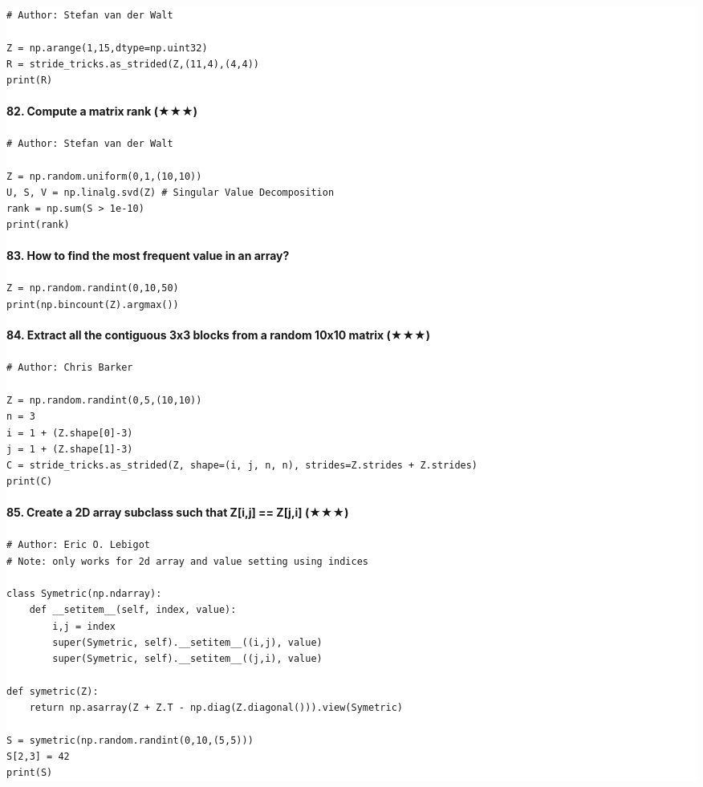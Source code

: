 
```python3
# Author: Stefan van der Walt

Z = np.arange(1,15,dtype=np.uint32)
R = stride_tricks.as_strided(Z,(11,4),(4,4))
print(R)
```

#### 82. Compute a matrix rank (★★★)


```python3
# Author: Stefan van der Walt

Z = np.random.uniform(0,1,(10,10))
U, S, V = np.linalg.svd(Z) # Singular Value Decomposition
rank = np.sum(S > 1e-10)
print(rank)
```

#### 83. How to find the most frequent value in an array?


```python3
Z = np.random.randint(0,10,50)
print(np.bincount(Z).argmax())
```

#### 84. Extract all the contiguous 3x3 blocks from a random 10x10 matrix (★★★)


```python3
# Author: Chris Barker

Z = np.random.randint(0,5,(10,10))
n = 3
i = 1 + (Z.shape[0]-3)
j = 1 + (Z.shape[1]-3)
C = stride_tricks.as_strided(Z, shape=(i, j, n, n), strides=Z.strides + Z.strides)
print(C)
```

#### 85. Create a 2D array subclass such that Z\[i,j\] == Z\[j,i\] (★★★)


```python3
# Author: Eric O. Lebigot
# Note: only works for 2d array and value setting using indices

class Symetric(np.ndarray):
    def __setitem__(self, index, value):
        i,j = index
        super(Symetric, self).__setitem__((i,j), value)
        super(Symetric, self).__setitem__((j,i), value)

def symetric(Z):
    return np.asarray(Z + Z.T - np.diag(Z.diagonal())).view(Symetric)

S = symetric(np.random.randint(0,10,(5,5)))
S[2,3] = 42
print(S)
```
